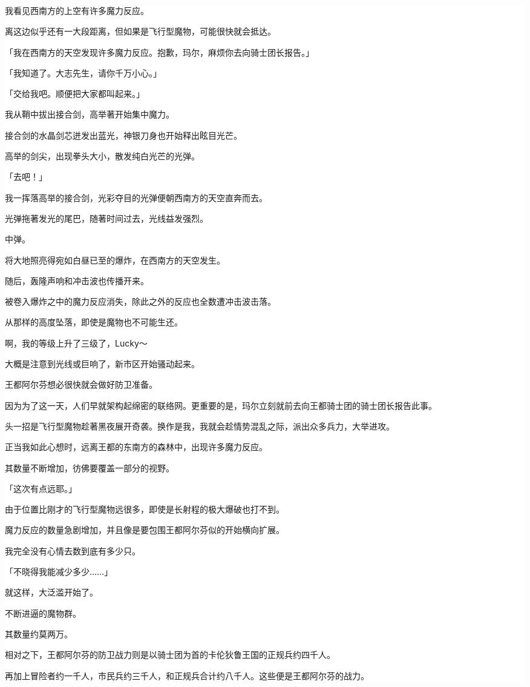 我看见西南方的上空有许多魔力反应。

离这边似乎还有一大段距离，但如果是飞行型魔物，可能很快就会抵达。

「我在西南方的天空发现许多魔力反应。抱歉，玛尔，麻烦你去向骑士团长报告。」

「我知道了。大志先生，请你千万小心。」

「交给我吧。顺便把大家都叫起来。」

我从鞘中拔出接合剑，高举著开始集中魔力。

接合剑的水晶剑芯迸发出蓝光，神银刀身也开始释出眩目光芒。

高举的剑尖，出现拳头大小，散发纯白光芒的光弹。

「去吧！」

我一挥落高举的接合剑，光彩夺目的光弹便朝西南方的天空直奔而去。

光弹拖著发光的尾巴，随著时间过去，光线益发强烈。

中弹。

将大地照亮得宛如白昼已至的爆炸，在西南方的天空发生。

随后，轰隆声响和冲击波也传播开来。

被卷入爆炸之中的魔力反应消失，除此之外的反应也全数遭冲击波击落。

从那样的高度坠落，即使是魔物也不可能生还。

啊，我的等级上升了三级了，Lucky～

大概是注意到光线或巨响了，新市区开始骚动起来。

王都阿尔芬想必很快就会做好防卫准备。

因为为了这一天，人们早就架构起绵密的联络网。更重要的是，玛尔立刻就前去向王都骑士团的骑士团长报告此事。

头一招是飞行型魔物趁著黑夜展开奇袭。换作是我，我就会趁情势混乱之际，派出众多兵力，大举进攻。

正当我如此心想时，远离王都的东南方的森林中，出现许多魔力反应。

其数量不断增加，彷佛要覆盖一部分的视野。

「这次有点远耶。」

由于位置比刚才的飞行型魔物远很多，即使是长射程的极大爆破也打不到。

魔力反应的数量急剧增加，并且像是要包围王都阿尔芬似的开始横向扩展。

我完全没有心情去数到底有多少只。

「不晓得我能减少多少……」

就这样，大泛滥开始了。

不断进逼的魔物群。

其数量约莫两万。

相对之下，王都阿尔芬的防卫战力则是以骑士团为首的卡伦狄鲁王国的正规兵约四千人。

再加上冒险者约一千人，市民兵约三千人，和正规兵合计约八千人。这些便是王都阿尔芬的战力。
